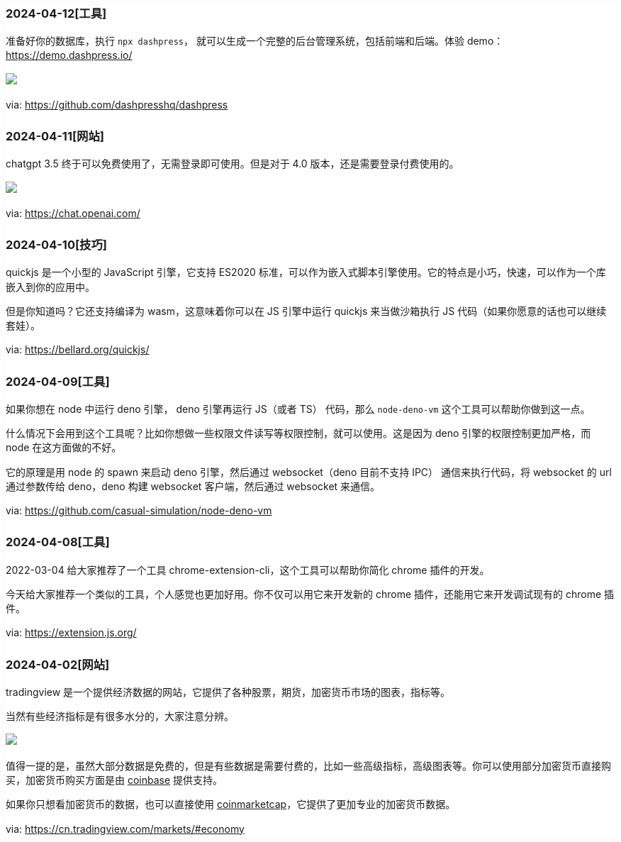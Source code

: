 ### 2024-04-12[工具]

准备好你的数据库，执行 `npx dashpress`， 就可以生成一个完整的后台管理系统，包括前端和后端。体验 demo：https://demo.dashpress.io/

![](https://p.ipic.vip/c2sm8x.png)

via: https://github.com/dashpresshq/dashpress

### 2024-04-11[网站]

chatgpt 3.5 终于可以免费使用了，无需登录即可使用。但是对于 4.0 版本，还是需要登录付费使用的。

![](https://p.ipic.vip/k6m61f.png)

via: https://chat.openai.com/

### 2024-04-10[技巧]

quickjs 是一个小型的 JavaScript 引擎，它支持 ES2020 标准，可以作为嵌入式脚本引擎使用。它的特点是小巧，快速，可以作为一个库嵌入到你的应用中。

但是你知道吗？它还支持编译为 wasm，这意味着你可以在 JS 引擎中运行 quickjs 来当做沙箱执行 JS 代码（如果你愿意的话也可以继续套娃）。

via: https://bellard.org/quickjs/

### 2024-04-09[工具]

如果你想在 node 中运行 deno 引擎， deno 引擎再运行 JS（或者 TS） 代码，那么 `node-deno-vm` 这个工具可以帮助你做到这一点。

什么情况下会用到这个工具呢？比如你想做一些权限文件读写等权限控制，就可以使用。这是因为 deno 引擎的权限控制更加严格，而 node 在这方面做的不好。

它的原理是用 node 的 spawn 来启动 deno 引擎，然后通过 websocket（deno 目前不支持 IPC） 通信来执行代码，将 websocket 的 url 通过参数传给 deno，deno 构建 websocket 客户端，然后通过 websocket 来通信。

via: https://github.com/casual-simulation/node-deno-vm

### 2024-04-08[工具]

2022-03-04 给大家推荐了一个工具 chrome-extension-cli，这个工具可以帮助你简化 chrome 插件的开发。

今天给大家推荐一个类似的工具，个人感觉也更加好用。你不仅可以用它来开发新的 chrome 插件，还能用它来开发调试现有的 chrome 插件。

via: https://extension.js.org/

### 2024-04-02[网站]

tradingview 是一个提供经济数据的网站，它提供了各种股票，期货，加密货币市场的图表，指标等。

当然有些经济指标是有很多水分的，大家注意分辨。

![](https://p.ipic.vip/quzn8x.png)

值得一提的是，虽然大部分数据是免费的，但是有些数据是需要付费的，比如一些高级指标，高级图表等。你可以使用部分加密货币直接购买，加密货币购买方面是由 [coinbase](https://www.coinbase.com) 提供支持。

如果你只想看加密货币的数据，也可以直接使用 [coinmarketcap](https://coinmarketcap.com)，它提供了更加专业的加密货币数据。

via: https://cn.tradingview.com/markets/#economy
